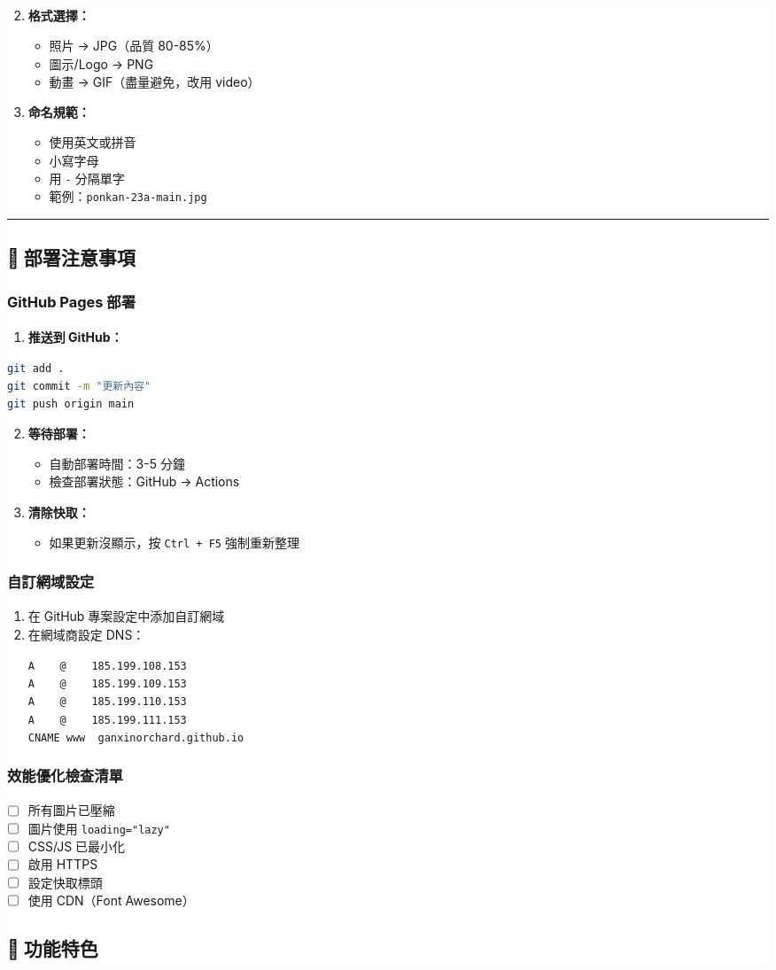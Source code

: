 2. **格式選擇：**
   - 照片 → JPG（品質 80-85%）
   - 圖示/Logo → PNG
   - 動畫 → GIF（盡量避免，改用 video）

3. **命名規範：**
   - 使用英文或拼音
   - 小寫字母
   - 用 `-` 分隔單字
   - 範例：`ponkan-23a-main.jpg`

---

## 🚀 部署注意事項

### GitHub Pages 部署

1. **推送到 GitHub：**
```bash
git add .
git commit -m "更新內容"
git push origin main
```

2. **等待部署：**
   - 自動部署時間：3-5 分鐘
   - 檢查部署狀態：GitHub → Actions

3. **清除快取：**
   - 如果更新沒顯示，按 `Ctrl + F5` 強制重新整理

### 自訂網域設定

1. 在 GitHub 專案設定中添加自訂網域
2. 在網域商設定 DNS：
   ```
   A    @    185.199.108.153
   A    @    185.199.109.153
   A    @    185.199.110.153
   A    @    185.199.111.153
   CNAME www  ganxinorchard.github.io
   ```

### 效能優化檢查清單

- [ ] 所有圖片已壓縮
- [ ] 圖片使用 `loading="lazy"`
- [ ] CSS/JS 已最小化
- [ ] 啟用 HTTPS
- [ ] 設定快取標頭
- [ ] 使用 CDN（Font Awesome）

## 🎨 功能特色
